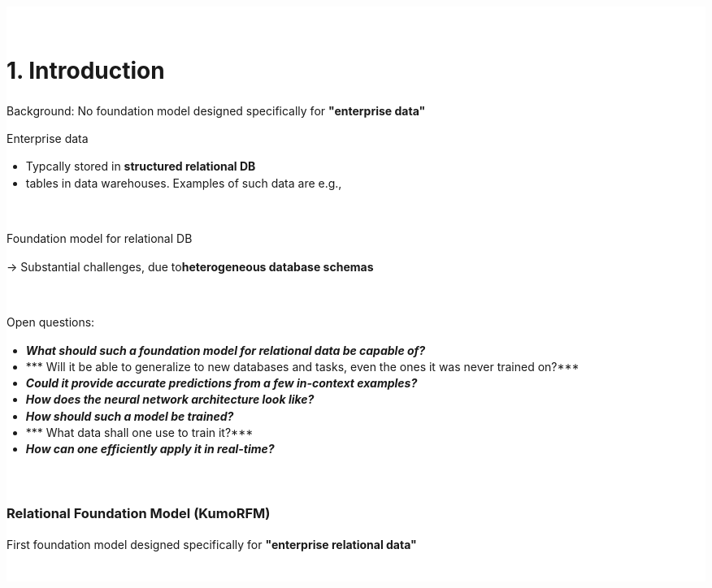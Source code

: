 <br>

# 1. Introduction

Background: No foundation model designed specifically for **"enterprise data"**

Enterprise data

- Typcally stored in **structured relational DB**
- tables in data warehouses. Examples of such data are e.g.,

<br>

Foundation model for relational DB

$\rightarrow$ Substantial challenges, due to**heterogeneous database schemas**

<Br>

Open questions: 

- ***What should such a foundation model for relational data be capable of?***
- *** Will it be able to generalize to new databases and tasks, even the ones it was never trained on?***
- ***Could it provide accurate predictions from a few in-context examples?***
- ***How does the neural network architecture look like?***
- ***How should such a model be trained?***
- *** What data shall one use to train it?***
- ***How can one efficiently apply it in real-time?***

<br>

### Relational Foundation Model (KumoRFM)

First foundation model designed specifically for **"enterprise relational data"**

<br>
